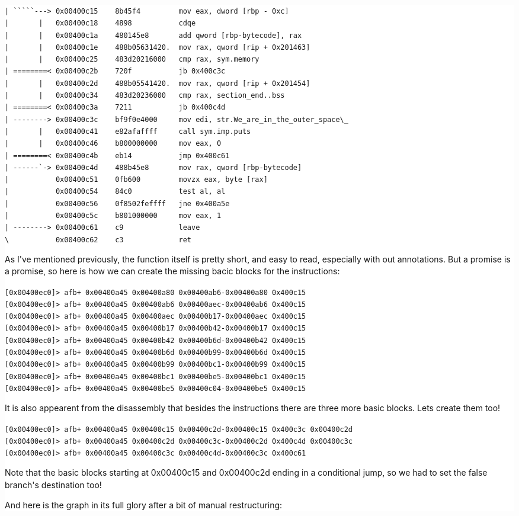 ```
| `````---> 0x00400c15    8b45f4         mov eax, dword [rbp - 0xc]
|       |   0x00400c18    4898           cdqe
|       |   0x00400c1a    480145e8       add qword [rbp-bytecode], rax
|       |   0x00400c1e    488b05631420.  mov rax, qword [rip + 0x201463]
|       |   0x00400c25    483d20216000   cmp rax, sym.memory
| ========< 0x00400c2b    720f           jb 0x400c3c
|       |   0x00400c2d    488b05541420.  mov rax, qword [rip + 0x201454]
|       |   0x00400c34    483d20236000   cmp rax, section_end..bss
| ========< 0x00400c3a    7211           jb 0x400c4d
| --------> 0x00400c3c    bf9f0e4000     mov edi, str.We_are_in_the_outer_space\_
|       |   0x00400c41    e82afaffff     call sym.imp.puts
|       |   0x00400c46    b800000000     mov eax, 0
| ========< 0x00400c4b    eb14           jmp 0x400c61
| ------`-> 0x00400c4d    488b45e8       mov rax, qword [rbp-bytecode]
|           0x00400c51    0fb600         movzx eax, byte [rax]
|           0x00400c54    84c0           test al, al
|           0x00400c56    0f8502feffff   jne 0x400a5e
|           0x00400c5c    b801000000     mov eax, 1
| --------> 0x00400c61    c9             leave
\           0x00400c62    c3             ret

```

As I've mentioned previously, the function itself is pretty short, and easy to
read, especially with out annotations. But a promise is a promise, so here is
how we can create the missing bacic blocks for the instructions:


```
[0x00400ec0]> afb+ 0x00400a45 0x00400a80 0x00400ab6-0x00400a80 0x400c15
[0x00400ec0]> afb+ 0x00400a45 0x00400ab6 0x00400aec-0x00400ab6 0x400c15
[0x00400ec0]> afb+ 0x00400a45 0x00400aec 0x00400b17-0x00400aec 0x400c15
[0x00400ec0]> afb+ 0x00400a45 0x00400b17 0x00400b42-0x00400b17 0x400c15
[0x00400ec0]> afb+ 0x00400a45 0x00400b42 0x00400b6d-0x00400b42 0x400c15
[0x00400ec0]> afb+ 0x00400a45 0x00400b6d 0x00400b99-0x00400b6d 0x400c15
[0x00400ec0]> afb+ 0x00400a45 0x00400b99 0x00400bc1-0x00400b99 0x400c15
[0x00400ec0]> afb+ 0x00400a45 0x00400bc1 0x00400be5-0x00400bc1 0x400c15
[0x00400ec0]> afb+ 0x00400a45 0x00400be5 0x00400c04-0x00400be5 0x400c15
```

It is also appearent from the disassembly that besides the instructions there
are three more basic blocks. Lets create them too!

```
[0x00400ec0]> afb+ 0x00400a45 0x00400c15 0x00400c2d-0x00400c15 0x400c3c 0x00400c2d
[0x00400ec0]> afb+ 0x00400a45 0x00400c2d 0x00400c3c-0x00400c2d 0x400c4d 0x00400c3c
[0x00400ec0]> afb+ 0x00400a45 0x00400c3c 0x00400c4d-0x00400c3c 0x400c61
```

Note that the basic blocks starting at 0x00400c15 and 0x00400c2d ending in a
conditional jump, so we had to set the false branch's destination too!

And here is the graph in its full glory after a bit of manual restructuring:
